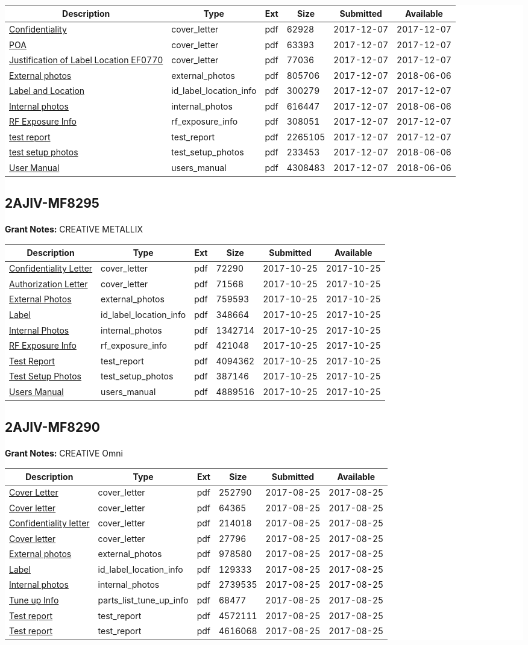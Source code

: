| Description | Type | Ext | Size | Submitted | Available |
| ----------- | ---- | --- | ---- | --------- | --------- |
| [Confidentiality](2AJIV-EF0770/3f1fcf6bee9d170ae13cd90045a3ea06/3666971.pdf) | cover_letter | pdf | 62928 | 2017-12-07 | 2017-12-07 |
| [POA](2AJIV-EF0770/3f1fcf6bee9d170ae13cd90045a3ea06/3666972.pdf) | cover_letter | pdf | 63393 | 2017-12-07 | 2017-12-07 |
| [Justification of Label Location EF0770](2AJIV-EF0770/3f1fcf6bee9d170ae13cd90045a3ea06/3666983.pdf) | cover_letter | pdf | 77036 | 2017-12-07 | 2017-12-07 |
| [External photos](2AJIV-EF0770/3f1fcf6bee9d170ae13cd90045a3ea06/3666978.pdf) | external_photos | pdf | 805706 | 2017-12-07 | 2018-06-06 |
| [Label and Location](2AJIV-EF0770/3f1fcf6bee9d170ae13cd90045a3ea06/3666977.pdf) | id_label_location_info | pdf | 300279 | 2017-12-07 | 2017-12-07 |
| [Internal photos](2AJIV-EF0770/3f1fcf6bee9d170ae13cd90045a3ea06/3666979.pdf) | internal_photos | pdf | 616447 | 2017-12-07 | 2018-06-06 |
| [RF Exposure Info](2AJIV-EF0770/3f1fcf6bee9d170ae13cd90045a3ea06/3666982.pdf) | rf_exposure_info | pdf | 308051 | 2017-12-07 | 2017-12-07 |
| [test report](2AJIV-EF0770/3f1fcf6bee9d170ae13cd90045a3ea06/3666981.pdf) | test_report | pdf | 2265105 | 2017-12-07 | 2017-12-07 |
| [test setup photos](2AJIV-EF0770/3f1fcf6bee9d170ae13cd90045a3ea06/3666980.pdf) | test_setup_photos | pdf | 233453 | 2017-12-07 | 2018-06-06 |
| [User Manual](2AJIV-EF0770/3f1fcf6bee9d170ae13cd90045a3ea06/3666973.pdf) | users_manual | pdf | 4308483 | 2017-12-07 | 2018-06-06 |
## 2AJIV-MF8295
**Grant Notes:** CREATIVE METALLIX

| Description | Type | Ext | Size | Submitted | Available |
| ----------- | ---- | --- | ---- | --------- | --------- |
| [Confidentiality Letter](2AJIV-MF8295/f90eb23baeb920580cbba3d6c9f8f3c2/3616549.pdf) | cover_letter | pdf | 72290 | 2017-10-25 | 2017-10-25 |
| [Authorization Letter](2AJIV-MF8295/f90eb23baeb920580cbba3d6c9f8f3c2/3616550.pdf) | cover_letter | pdf | 71568 | 2017-10-25 | 2017-10-25 |
| [External Photos](2AJIV-MF8295/f90eb23baeb920580cbba3d6c9f8f3c2/3616556.pdf) | external_photos | pdf | 759593 | 2017-10-25 | 2017-10-25 |
| [Label](2AJIV-MF8295/f90eb23baeb920580cbba3d6c9f8f3c2/3616551.pdf) | id_label_location_info | pdf | 348664 | 2017-10-25 | 2017-10-25 |
| [Internal Photos](2AJIV-MF8295/f90eb23baeb920580cbba3d6c9f8f3c2/3616557.pdf) | internal_photos | pdf | 1342714 | 2017-10-25 | 2017-10-25 |
| [RF Exposure Info](2AJIV-MF8295/f90eb23baeb920580cbba3d6c9f8f3c2/3616560.pdf) | rf_exposure_info | pdf | 421048 | 2017-10-25 | 2017-10-25 |
| [Test Report](2AJIV-MF8295/f90eb23baeb920580cbba3d6c9f8f3c2/3616559.pdf) | test_report | pdf | 4094362 | 2017-10-25 | 2017-10-25 |
| [Test Setup Photos](2AJIV-MF8295/f90eb23baeb920580cbba3d6c9f8f3c2/3616558.pdf) | test_setup_photos | pdf | 387146 | 2017-10-25 | 2017-10-25 |
| [Users Manual](2AJIV-MF8295/f90eb23baeb920580cbba3d6c9f8f3c2/3616552.pdf) | users_manual | pdf | 4889516 | 2017-10-25 | 2017-10-25 |
## 2AJIV-MF8290
**Grant Notes:** CREATIVE Omni

| Description | Type | Ext | Size | Submitted | Available |
| ----------- | ---- | --- | ---- | --------- | --------- |
| [Cover Letter](2AJIV-MF8290/dbdb73a6847b3b9c950e98ab4ee55585/3526875.pdf) | cover_letter | pdf | 252790 | 2017-08-25 | 2017-08-25 |
| [Cover letter](2AJIV-MF8290/dbdb73a6847b3b9c950e98ab4ee55585/3526948.pdf) | cover_letter | pdf | 64365 | 2017-08-25 | 2017-08-25 |
| [Confidentiality letter](2AJIV-MF8290/dbdb73a6847b3b9c950e98ab4ee55585/3526879.pdf) | cover_letter | pdf | 214018 | 2017-08-25 | 2017-08-25 |
| [Cover letter](2AJIV-MF8290/dbdb73a6847b3b9c950e98ab4ee55585/3526889.pdf) | cover_letter | pdf | 27796 | 2017-08-25 | 2017-08-25 |
| [External photos](2AJIV-MF8290/dbdb73a6847b3b9c950e98ab4ee55585/3526880.pdf) | external_photos | pdf | 978580 | 2017-08-25 | 2017-08-25 |
| [Label](2AJIV-MF8290/dbdb73a6847b3b9c950e98ab4ee55585/3526887.pdf) | id_label_location_info | pdf | 129333 | 2017-08-25 | 2017-08-25 |
| [Internal photos](2AJIV-MF8290/dbdb73a6847b3b9c950e98ab4ee55585/3526881.pdf) | internal_photos | pdf | 2739535 | 2017-08-25 | 2017-08-25 |
| [Tune up Info](2AJIV-MF8290/dbdb73a6847b3b9c950e98ab4ee55585/3526951.pdf) | parts_list_tune_up_info | pdf | 68477 | 2017-08-25 | 2017-08-25 |
| [Test report](2AJIV-MF8290/dbdb73a6847b3b9c950e98ab4ee55585/3526959.pdf) | test_report | pdf | 4572111 | 2017-08-25 | 2017-08-25 |
| [Test report](2AJIV-MF8290/dbdb73a6847b3b9c950e98ab4ee55585/3526929.pdf) | test_report | pdf | 4616068 | 2017-08-25 | 2017-08-25 |